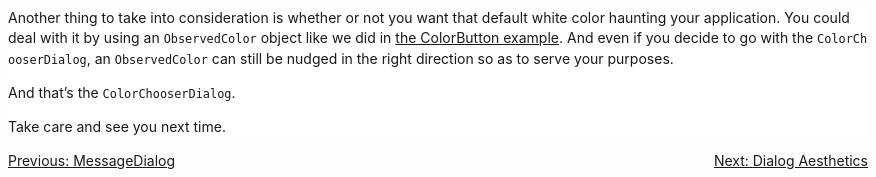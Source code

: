 Another thing to take into consideration is whether or not you want that default white color haunting your application. You could deal with it by using an `ObservedColor` object like we did in [the ColorButton example]( https://github.com/rontarrant/gtkDcoding/blob/master/010_more_buttons/button_010_02_colorbutton.d). And even if you decide to go with the `ColorChooserDialog`, an `ObservedColor` can still be nudged in the right direction so as to serve your purposes.

And that’s the `ColorChooserDialog`.

Take care and see you next time.

<div class="blog-nav">
	<div style="float: left;">
		<a href="/2019/05/31/0040-messagedialog.html">Previous: MessageDialog</a>
	</div>
	<div style="float: right;">
		<a href="/2019/06/07/0042-custom-dialog-i.html">Next: Dialog Aesthetics</a>
	</div>
</div>
